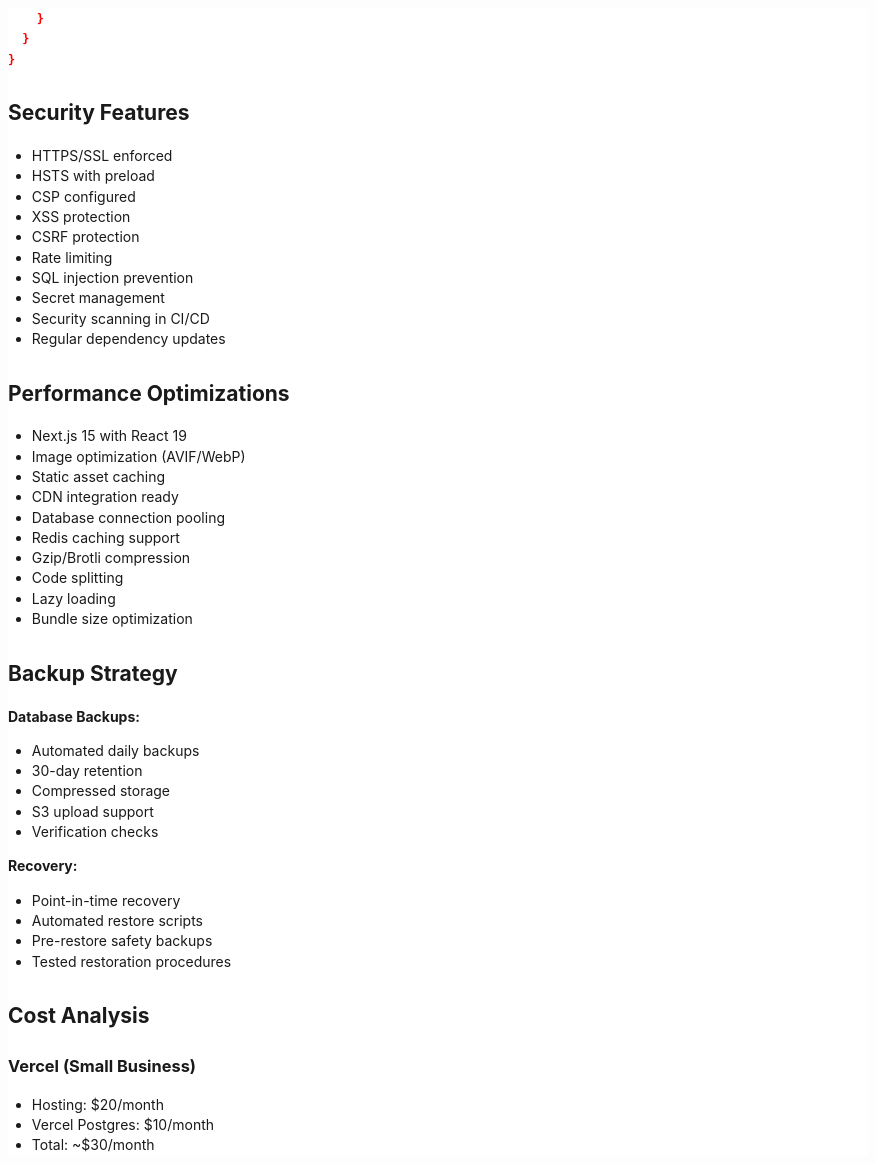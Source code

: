 ```json
    }
  }
}
```

## Security Features

- HTTPS/SSL enforced
- HSTS with preload
- CSP configured
- XSS protection
- CSRF protection
- Rate limiting
- SQL injection prevention
- Secret management
- Security scanning in CI/CD
- Regular dependency updates

## Performance Optimizations

- Next.js 15 with React 19
- Image optimization (AVIF/WebP)
- Static asset caching
- CDN integration ready
- Database connection pooling
- Redis caching support
- Gzip/Brotli compression
- Code splitting
- Lazy loading
- Bundle size optimization

## Backup Strategy

**Database Backups:**
- Automated daily backups
- 30-day retention
- Compressed storage
- S3 upload support
- Verification checks

**Recovery:**
- Point-in-time recovery
- Automated restore scripts
- Pre-restore safety backups
- Tested restoration procedures

## Cost Analysis

### Vercel (Small Business)
- Hosting: $20/month
- Vercel Postgres: $10/month
- Total: ~$30/month
